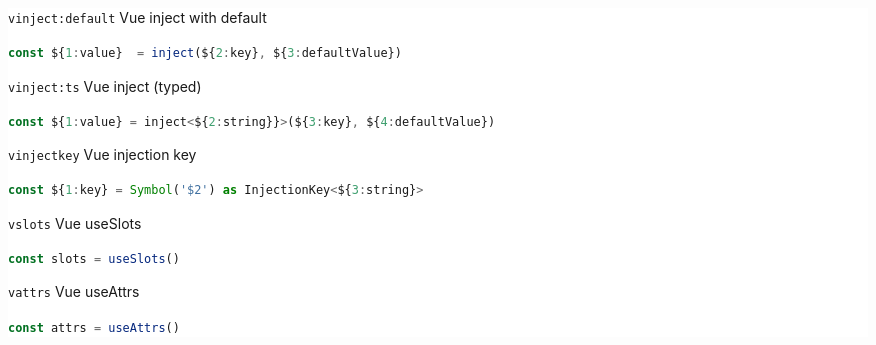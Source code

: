 </td>
</tr>

<tr>
<td><code>vinject:default</code></td>
<td>Vue inject with default</td>
<td>

```javascript
const ${1:value}  = inject(${2:key}, ${3:defaultValue})
```

</td>
</tr>

<tr>
<td><code>vinject:ts</code></td>
<td>Vue inject (typed)</td>
<td>

```javascript
const ${1:value} = inject<${2:string}}>(${3:key}, ${4:defaultValue})
```

</td>
</tr>

<tr>
<td><code>vinjectkey</code></td>
<td>Vue injection key</td>
<td>

```javascript
const ${1:key} = Symbol('$2') as InjectionKey<${3:string}>
```

</td>
</tr>

<tr>
<td><code>vslots</code></td>
<td>Vue useSlots</td>
<td>

```javascript
const slots = useSlots()
```

</td>
</tr>

<tr>
<td><code>vattrs</code></td>
<td>Vue useAttrs</td>
<td>

```javascript
const attrs = useAttrs()
```
